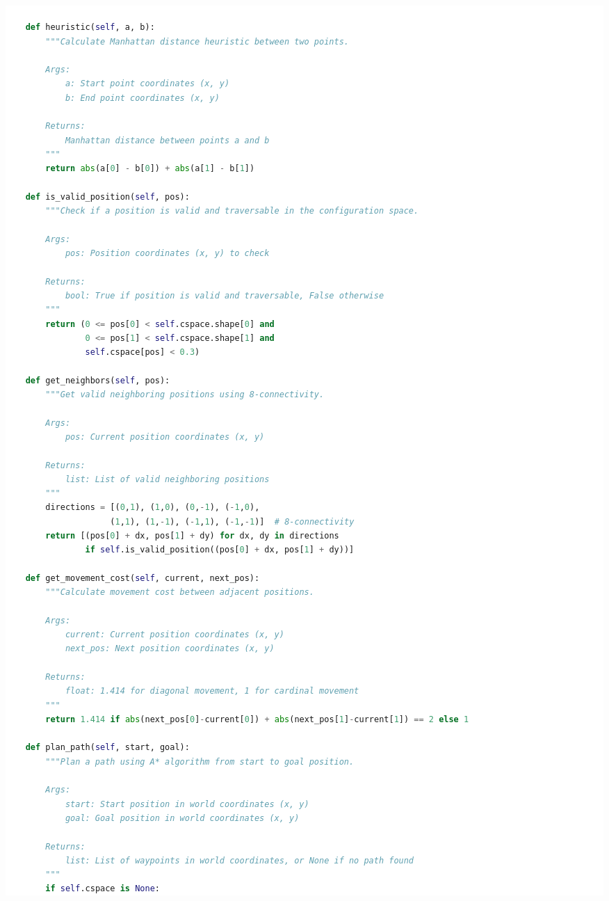 ```python
            
    def heuristic(self, a, b):
        """Calculate Manhattan distance heuristic between two points.
        
        Args:
            a: Start point coordinates (x, y)
            b: End point coordinates (x, y)
            
        Returns:
            Manhattan distance between points a and b
        """
        return abs(a[0] - b[0]) + abs(a[1] - b[1])
        
    def is_valid_position(self, pos):
        """Check if a position is valid and traversable in the configuration space.
        
        Args:
            pos: Position coordinates (x, y) to check
            
        Returns:
            bool: True if position is valid and traversable, False otherwise
        """
        return (0 <= pos[0] < self.cspace.shape[0] and 
                0 <= pos[1] < self.cspace.shape[1] and
                self.cspace[pos] < 0.3)
        
    def get_neighbors(self, pos):
        """Get valid neighboring positions using 8-connectivity.
        
        Args:
            pos: Current position coordinates (x, y)
            
        Returns:
            list: List of valid neighboring positions
        """
        directions = [(0,1), (1,0), (0,-1), (-1,0), 
                     (1,1), (1,-1), (-1,1), (-1,-1)]  # 8-connectivity
        return [(pos[0] + dx, pos[1] + dy) for dx, dy in directions 
                if self.is_valid_position((pos[0] + dx, pos[1] + dy))]
        
    def get_movement_cost(self, current, next_pos):
        """Calculate movement cost between adjacent positions.
        
        Args:
            current: Current position coordinates (x, y)
            next_pos: Next position coordinates (x, y)
            
        Returns:
            float: 1.414 for diagonal movement, 1 for cardinal movement
        """
        return 1.414 if abs(next_pos[0]-current[0]) + abs(next_pos[1]-current[1]) == 2 else 1
        
    def plan_path(self, start, goal):
        """Plan a path using A* algorithm from start to goal position.
        
        Args:
            start: Start position in world coordinates (x, y)
            goal: Goal position in world coordinates (x, y)
            
        Returns:
            list: List of waypoints in world coordinates, or None if no path found
        """
        if self.cspace is None:
```